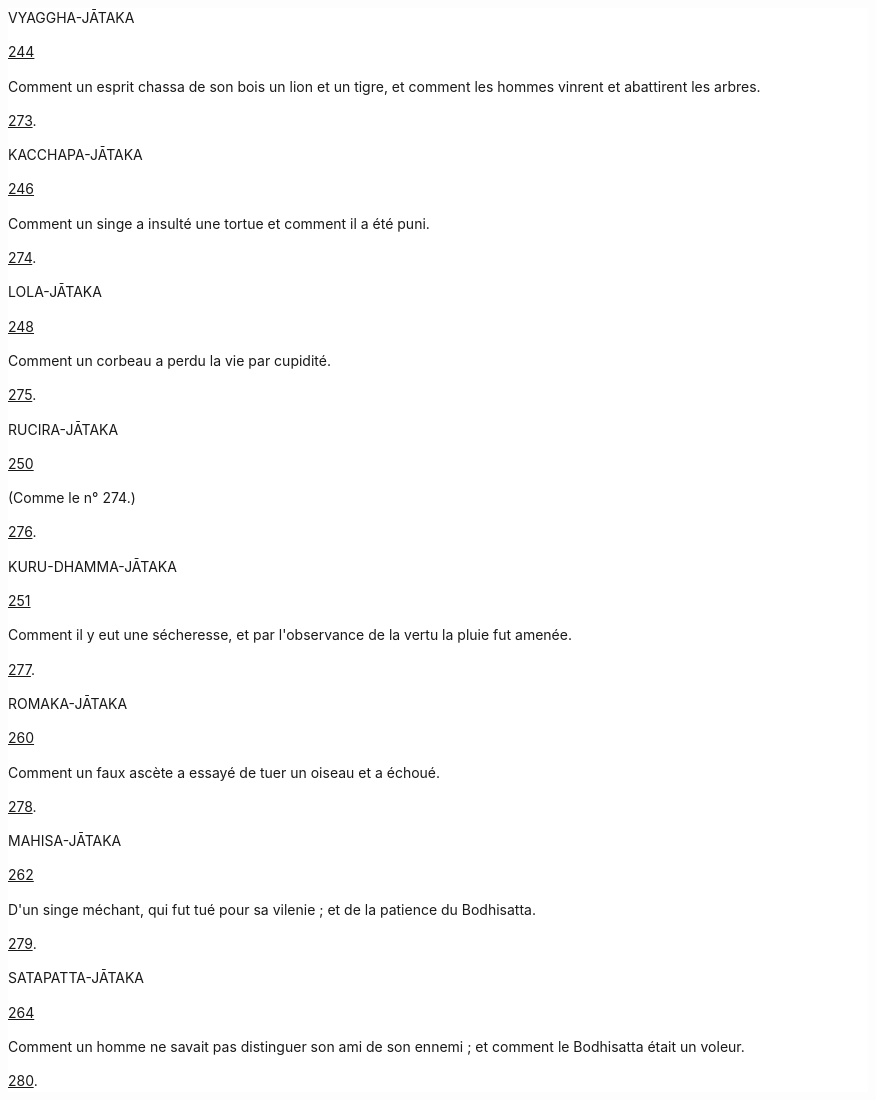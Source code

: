 VYAGGHA-JĀTAKA

[244](../271#p244)

Comment un esprit chassa de son bois un lion et un tigre, et comment les hommes vinrent et abattirent les arbres.

[273](../273#an_j273).

KACCHAPA-JĀTAKA

[246](../272#p246)

Comment un singe a insulté une tortue et comment il a été puni.

[274](../274#an_j274).

LOLA-JĀTAKA

[248](../274#p248)

Comment un corbeau a perdu la vie par cupidité.

[275](../275#an_j275).

RUCIRA-JĀTAKA

[250](../274#p250)

(Comme le n° 274.)

[276](../276#an_j276).

KURU-DHAMMA-JĀTAKA

[251](../276#p251)

Comment il y eut une sécheresse, et par l'observance de la vertu la pluie fut amenée.

[277](../277#an_j277).

ROMAKA-JĀTAKA

[260](../276#p260)

Comment un faux ascète a essayé de tuer un oiseau et a échoué.

[278](../278#an_j278).

MAHISA-JĀTAKA

[262](../277#p262)

D'un singe méchant, qui fut tué pour sa vilenie ; et de la patience du Bodhisatta.

[279](../279#an_j279).

SATAPATTA-JĀTAKA

[264](../279#p264)

Comment un homme ne savait pas distinguer son ami de son ennemi ; et comment le Bodhisatta était un voleur.

[280](../280#an_j280).
